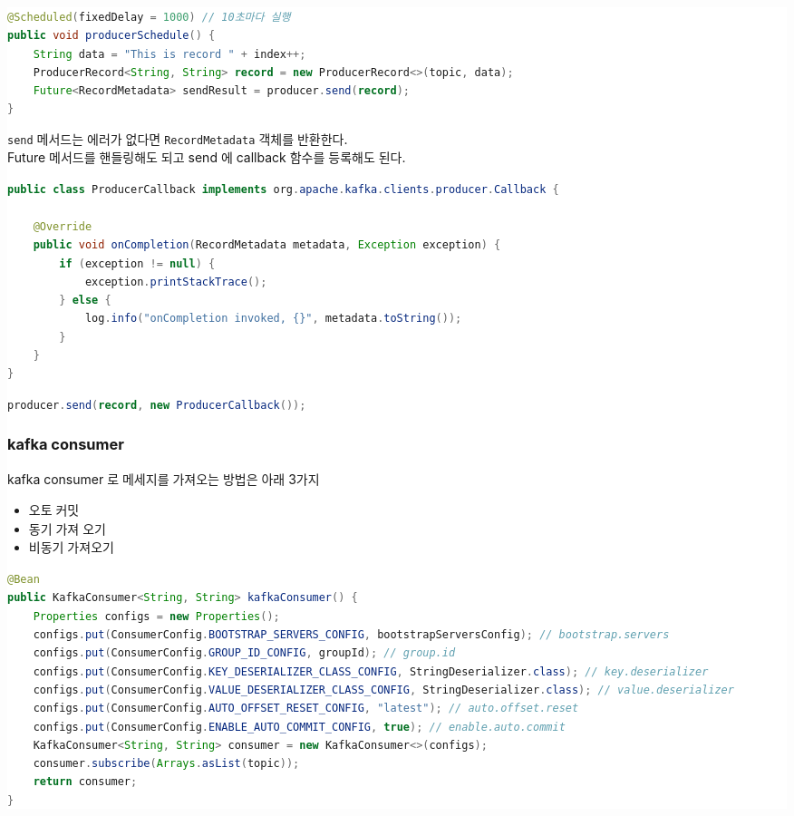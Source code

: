 ```java
@Scheduled(fixedDelay = 1000) // 10초마다 실행
public void producerSchedule() {
    String data = "This is record " + index++;
    ProducerRecord<String, String> record = new ProducerRecord<>(topic, data);
    Future<RecordMetadata> sendResult = producer.send(record);
}
```

`send` 메서드는 에러가 없다면 `RecordMetadata` 객체를 반환한다.  
Future 메서드를 핸들링해도 되고 send 에 callback 함수를 등록해도 된다.  

```java
public class ProducerCallback implements org.apache.kafka.clients.producer.Callback {

    @Override
    public void onCompletion(RecordMetadata metadata, Exception exception) {
        if (exception != null) {
            exception.printStackTrace();
        } else {
            log.info("onCompletion invoked, {}", metadata.toString());
        }
    }
}
```

```java
producer.send(record, new ProducerCallback());
```

### kafka consumer

kafka consumer 로 메세지를 가져오는 방법은 아래 3가지  

- 오토 커밋  
- 동기 가져 오기  
- 비동기 가져오기  

```java
@Bean
public KafkaConsumer<String, String> kafkaConsumer() {
    Properties configs = new Properties();
    configs.put(ConsumerConfig.BOOTSTRAP_SERVERS_CONFIG, bootstrapServersConfig); // bootstrap.servers
    configs.put(ConsumerConfig.GROUP_ID_CONFIG, groupId); // group.id
    configs.put(ConsumerConfig.KEY_DESERIALIZER_CLASS_CONFIG, StringDeserializer.class); // key.deserializer
    configs.put(ConsumerConfig.VALUE_DESERIALIZER_CLASS_CONFIG, StringDeserializer.class); // value.deserializer
    configs.put(ConsumerConfig.AUTO_OFFSET_RESET_CONFIG, "latest"); // auto.offset.reset
    configs.put(ConsumerConfig.ENABLE_AUTO_COMMIT_CONFIG, true); // enable.auto.commit
    KafkaConsumer<String, String> consumer = new KafkaConsumer<>(configs);
    consumer.subscribe(Arrays.asList(topic));
    return consumer;
}
```
